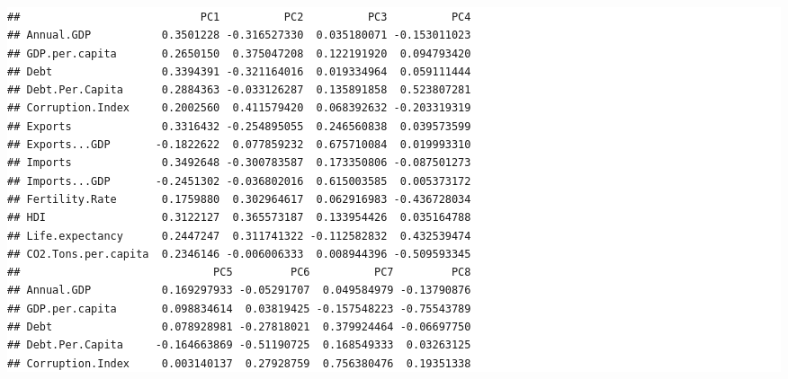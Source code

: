     ##                            PC1          PC2          PC3          PC4
    ## Annual.GDP           0.3501228 -0.316527330  0.035180071 -0.153011023
    ## GDP.per.capita       0.2650150  0.375047208  0.122191920  0.094793420
    ## Debt                 0.3394391 -0.321164016  0.019334964  0.059111444
    ## Debt.Per.Capita      0.2884363 -0.033126287  0.135891858  0.523807281
    ## Corruption.Index     0.2002560  0.411579420  0.068392632 -0.203319319
    ## Exports              0.3316432 -0.254895055  0.246560838  0.039573599
    ## Exports...GDP       -0.1822622  0.077859232  0.675710084  0.019993310
    ## Imports              0.3492648 -0.300783587  0.173350806 -0.087501273
    ## Imports...GDP       -0.2451302 -0.036802016  0.615003585  0.005373172
    ## Fertility.Rate       0.1759880  0.302964617  0.062916983 -0.436728034
    ## HDI                  0.3122127  0.365573187  0.133954426  0.035164788
    ## Life.expectancy      0.2447247  0.311741322 -0.112582832  0.432539474
    ## CO2.Tons.per.capita  0.2346146 -0.006006333  0.008944396 -0.509593345
    ##                              PC5         PC6          PC7         PC8
    ## Annual.GDP           0.169297933 -0.05291707  0.049584979 -0.13790876
    ## GDP.per.capita       0.098834614  0.03819425 -0.157548223 -0.75543789
    ## Debt                 0.078928981 -0.27818021  0.379924464 -0.06697750
    ## Debt.Per.Capita     -0.164663869 -0.51190725  0.168549333  0.03263125
    ## Corruption.Index     0.003140137  0.27928759  0.756380476  0.19351338